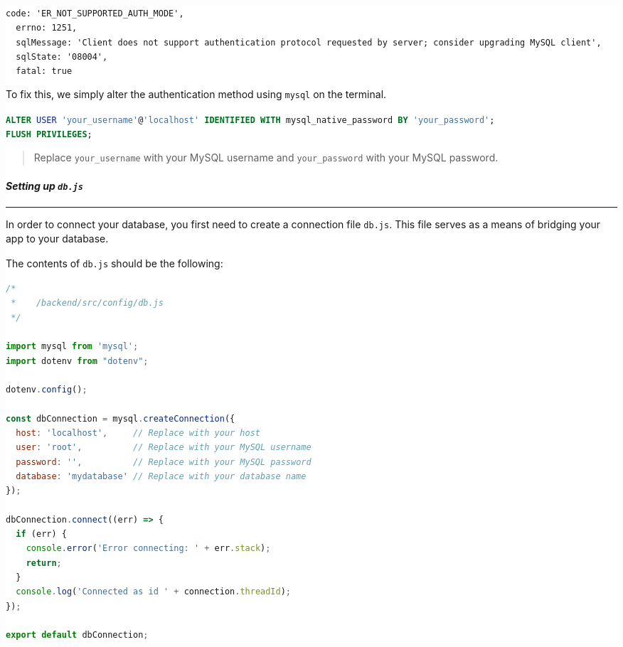 ```text
code: 'ER_NOT_SUPPORTED_AUTH_MODE',
  errno: 1251,
  sqlMessage: 'Client does not support authentication protocol requested by server; consider upgrading MySQL client',
  sqlState: '08004',
  fatal: true
```

To fix this, we simply alter the authentication method using `mysql` on the terminal.

```SQl
ALTER USER 'your_username'@'localhost' IDENTIFIED WITH mysql_native_password BY 'your_password';
FLUSH PRIVILEGES;
```
>
>	Replace `your_username` with your MySQL username and `your_password` with your MySQL password.
>


#### ***Setting up `db.js`*** 
---
In order to connect your database, you first need to create a connection file `db.js`. This file serves as a means of bridging your app to your database.

The contents of `db.js` should be the following:

```javascript
/*
 *    /backend/src/config/db.js  
 */

import mysql from 'mysql';
import dotenv from "dotenv";

dotenv.config();

const dbConnection = mysql.createConnection({
  host: 'localhost',     // Replace with your host
  user: 'root',          // Replace with your MySQL username
  password: '',          // Replace with your MySQL password
  database: 'mydatabase' // Replace with your database name
});

dbConnection.connect((err) => {
  if (err) {
    console.error('Error connecting: ' + err.stack);
    return;
  }
  console.log('Connected as id ' + connection.threadId);
});

export default dbConnection;
```
